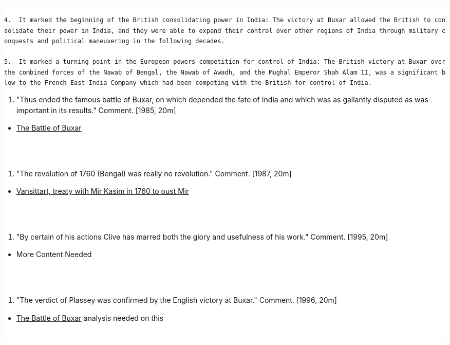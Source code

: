 ```ad-Answer
    
4.  It marked the beginning of the British consolidating power in India: The victory at Buxar allowed the British to consolidate their power in India, and they were able to expand their control over other regions of India through military conquests and political maneuvering in the following decades.
    
5.  It marked a turning point in the European powers competition for control of India: The British victory at Buxar over the combined forces of the Nawab of Bengal, the Nawab of Awadh, and the Mughal Emperor Shah Alam II, was a significant blow to the French East India Company which had been competing with the British for control of India.

```

1. "Thus ended the famous battle of Buxar, on which depended the fate of India and which was as gallantly disputed as was important in its results." Comment. [1985, 20m]
- [The Battle of Buxar](onenote:[[The]]%20Battle%20of%20Buxar&section-id={5E4A9EBB-1AE5-4DC9-A50C-4BAC4568E9A7}&page-id={3849DFD1-CFF0-46F4-93EA-431E1498ECB7}&end&base-path=https://d.docs.live.net/bbc8be5bd337910c/Documents/History%20Optional/Modern%20History/Part%20I/British%20Expansion.one)

```ad-Answer



```

1. "The revolution of 1760 (Bengal) was really no revolution." Comment. [1987, 20m]
- [Vansittart, treaty with Mir Kasim in 1760 to oust Mir](onenote:[[Bengal]]%20-%20Mir%20Jafar%20and%20Mir%20Kasim&section-id={5E4A9EBB-1AE5-4DC9-A50C-4BAC4568E9A7}&page-id={8241054F-037B-4037-B76E-51B661C34895}&object-id={F9DA211E-47D4-4134-9306-BDDE9A30744E}&C&base-path=https://d.docs.live.net/bbc8be5bd337910c/Documents/History%20Optional/Modern%20History/Part%20I/British%20Expansion.one)

```ad-Answer



```

1. "By certain of his actions Clive has marred both the glory and usefulness of his work." Comment. [1995, 20m]
- More Content Needed

```ad-Answer



```

1. "The verdict of Plassey was confirmed by the English victory at Buxar." Comment. [1996,
20m]
- [The Battle of Buxar](onenote:[[The]]%20Battle%20of%20Buxar&section-id={5E4A9EBB-1AE5-4DC9-A50C-4BAC4568E9A7}&page-id={3849DFD1-CFF0-46F4-93EA-431E1498ECB7}&end&base-path=https://d.docs.live.net/bbc8be5bd337910c/Documents/History%20Optional/Modern%20History/Part%20I/British%20Expansion.one) analysis needed on this

```ad-Answer


```
